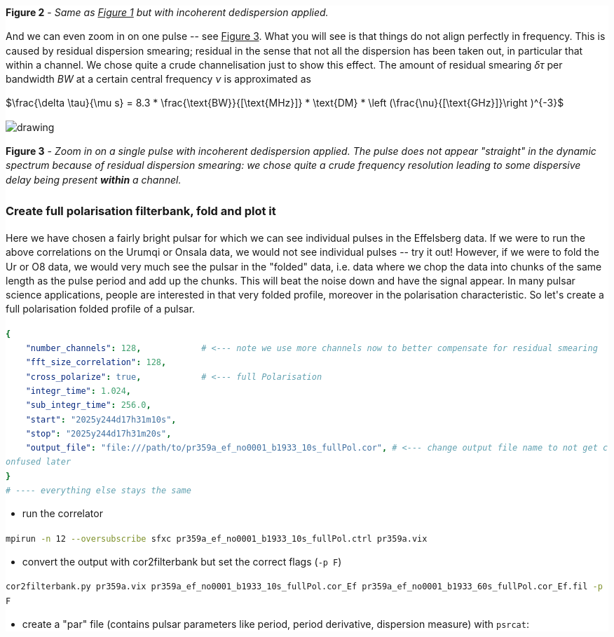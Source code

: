 <a name="fig-2">**Figure 2**</a> - *Same as [Figure 1](#fig-1) but with incoherent
dedispersion applied.*

And we can even zoom in on one pulse -- see [Figure 3](#fig-3). What you will see is that
things do not align perfectly in frequency. This is caused by residual dispersion
smearing; residual in the sense that not all the dispersion has been taken out, in
particular that within a channel. We chose quite a crude channelisation just to show this
effect. The amount of residual smearing $\delta \tau$ per bandwidth $BW$ at a certain
central frequency $\nu$ is approximated as 

$\frac{\delta \tau}{\mu s} = 8.3 * \frac{\text{BW}}{[\text{MHz}]} * \text{DM} * \left
(\frac{\nu}{[\text{GHz}]}\right )^{-3}$

<img src="figures/pulsar-processing/pr359a_ef_no0001_b1933_NoDedisp_waterfaller-dedisp-zoom.png" alt="drawing" style="width: 60%;height: auto;" class="center"/>

<a name="fig-3">**Figure 3**</a> - *Zoom in on a single pulse with incoherent dedispersion
applied. The pulse does not appear "straight" in the dynamic spectrum because of residual
dispersion smearing: we chose quite a crude frequency resolution leading to some
dispersive delay being present **within** a channel.*

### Create full polarisation filterbank, fold and plot it
Here we have chosen a fairly bright pulsar for which we can see individual pulses in the
Effelsberg data. If we were to run the above correlations on the Urumqi or Onsala data, we
would not see individual pulses -- try it out! However, if we were to fold the Ur or O8
data, we would very much see the pulsar in the "folded" data, i.e. data where we chop the
data into chunks of the same length as the pulse period and add up the chunks. This will
beat the noise down and have the signal appear. In many pulsar science applications,
people are interested in that very folded profile, moreover in the polarisation
characteristic. So let's create a full polarisation folded profile of a pulsar.

```yaml
{
    "number_channels": 128,            # <--- note we use more channels now to better compensate for residual smearing
    "fft_size_correlation": 128,
    "cross_polarize": true,            # <--- full Polarisation
    "integr_time": 1.024,
    "sub_integr_time": 256.0,
    "start": "2025y244d17h31m10s",
    "stop": "2025y244d17h31m20s",
    "output_file": "file:///path/to/pr359a_ef_no0001_b1933_10s_fullPol.cor", # <--- change output file name to not get confused later
}
# ---- everything else stays the same
```
- run the correlator

```bash
mpirun -n 12 --oversubscribe sfxc pr359a_ef_no0001_b1933_10s_fullPol.ctrl pr359a.vix
```
- convert the output with cor2filterbank but set the correct flags (`-p F`)

```bash
cor2filterbank.py pr359a.vix pr359a_ef_no0001_b1933_10s_fullPol.cor_Ef pr359a_ef_no0001_b1933_60s_fullPol.cor_Ef.fil -p F
```
- create a "par" file (contains pulsar parameters like period, period derivative,
dispersion measure) with `psrcat`:
